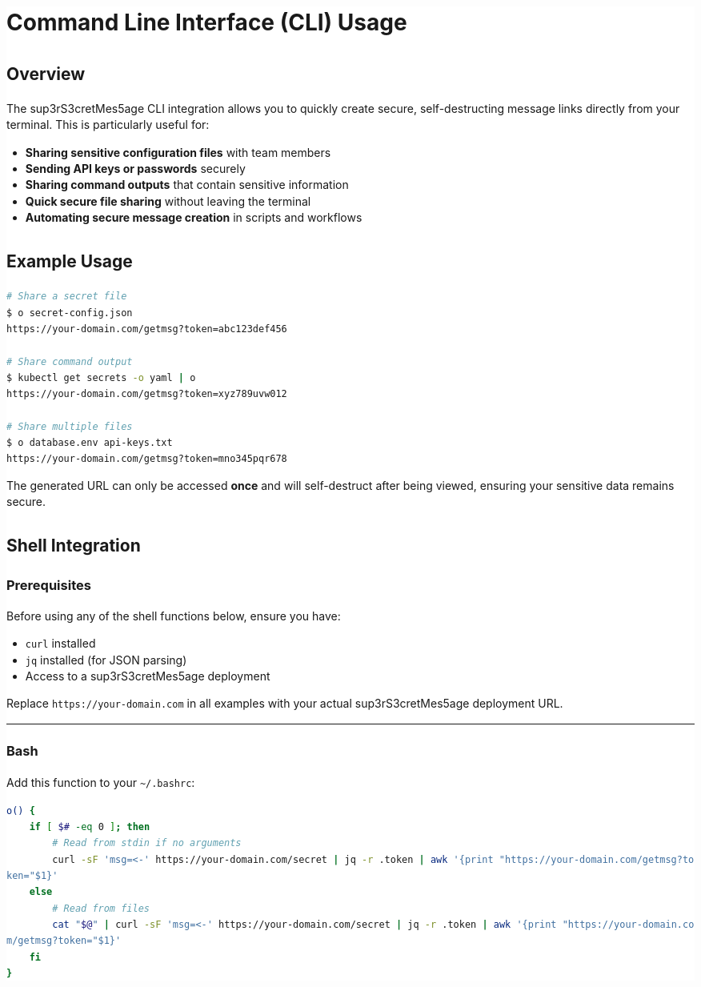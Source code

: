 # Command Line Interface (CLI) Usage

## Overview

The sup3rS3cretMes5age CLI integration allows you to quickly create secure, self-destructing message links directly from your terminal. This is particularly useful for:

- **Sharing sensitive configuration files** with team members
- **Sending API keys or passwords** securely
- **Sharing command outputs** that contain sensitive information
- **Quick secure file sharing** without leaving the terminal
- **Automating secure message creation** in scripts and workflows

## Example Usage

```bash
# Share a secret file
$ o secret-config.json
https://your-domain.com/getmsg?token=abc123def456

# Share command output
$ kubectl get secrets -o yaml | o
https://your-domain.com/getmsg?token=xyz789uvw012

# Share multiple files
$ o database.env api-keys.txt
https://your-domain.com/getmsg?token=mno345pqr678
```

The generated URL can only be accessed **once** and will self-destruct after being viewed, ensuring your sensitive data remains secure.

## Shell Integration

### Prerequisites

Before using any of the shell functions below, ensure you have:
- `curl` installed
- `jq` installed (for JSON parsing)
- Access to a sup3rS3cretMes5age deployment

Replace `https://your-domain.com` in all examples with your actual sup3rS3cretMes5age deployment URL.

---

### Bash

Add this function to your `~/.bashrc`:

```bash
o() {
    if [ $# -eq 0 ]; then
        # Read from stdin if no arguments
        curl -sF 'msg=<-' https://your-domain.com/secret | jq -r .token | awk '{print "https://your-domain.com/getmsg?token="$1}'
    else
        # Read from files
        cat "$@" | curl -sF 'msg=<-' https://your-domain.com/secret | jq -r .token | awk '{print "https://your-domain.com/getmsg?token="$1}'
    fi
}
```

